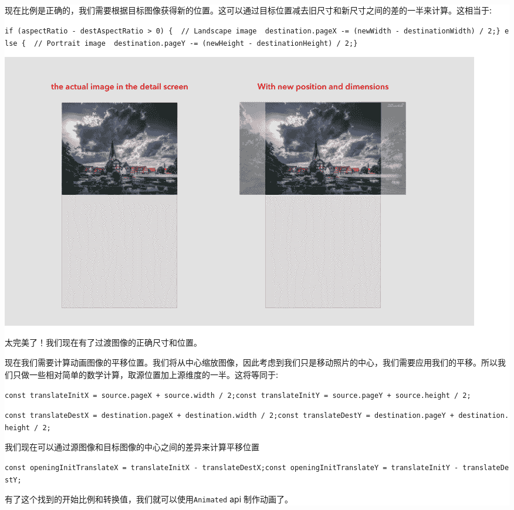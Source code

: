 现在比例是正确的，我们需要根据目标图像获得新的位置。这可以通过目标位置减去旧尺寸和新尺寸之间的差的一半来计算。这相当于:

```
if (aspectRatio - destAspectRatio > 0) {  // Landscape image  destination.pageX -= (newWidth - destinationWidth) / 2;} else {  // Portrait image  destination.pageY -= (newHeight - destinationHeight) / 2;}
```

![1yeIZSVuZHDO1iz1MEvCKNjuATAg4V6Rhg6F](img/6b93fcd3b165a6ee3c5e9778b7119613.png)

太完美了！我们现在有了过渡图像的正确尺寸和位置。

现在我们需要计算动画图像的平移位置。我们将从中心缩放图像，因此考虑到我们只是移动照片的中心，我们需要应用我们的平移。所以我们只做一些相对简单的数学计算，取源位置加上源维度的一半。这将等同于:

```
const translateInitX = source.pageX + source.width / 2;const translateInitY = source.pageY + source.height / 2;
```

```
const translateDestX = destination.pageX + destination.width / 2;const translateDestY = destination.pageY + destination.height / 2;
```

我们现在可以通过源图像和目标图像的中心之间的差异来计算平移位置

```
const openingInitTranslateX = translateInitX - translateDestX;const openingInitTranslateY = translateInitY - translateDestY;
```

有了这个找到的开始比例和转换值，我们就可以使用`Animated` api 制作动画了。
